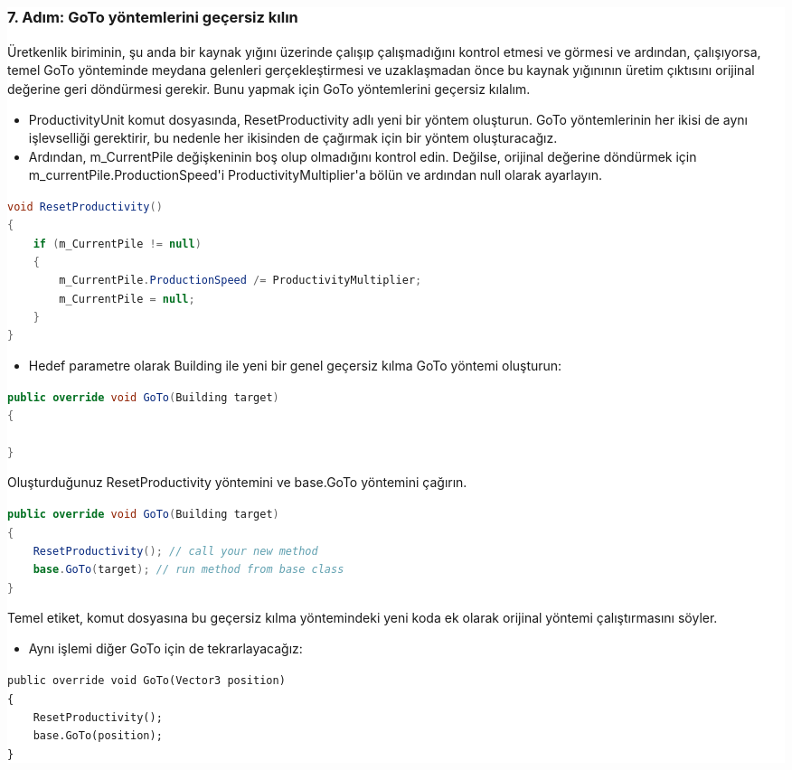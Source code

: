 
### 7. Adım: GoTo yöntemlerini geçersiz kılın
Üretkenlik biriminin, şu anda bir kaynak yığını üzerinde çalışıp çalışmadığını kontrol etmesi ve görmesi ve ardından, çalışıyorsa, temel GoTo yönteminde meydana gelenleri gerçekleştirmesi ve uzaklaşmadan önce bu kaynak yığınının üretim çıktısını orijinal değerine geri döndürmesi gerekir. Bunu yapmak için GoTo yöntemlerini geçersiz kılalım.
 
- ProductivityUnit komut dosyasında, ResetProductivity adlı yeni bir yöntem oluşturun. GoTo yöntemlerinin her ikisi de aynı işlevselliği gerektirir, bu nedenle her ikisinden de çağırmak için bir yöntem oluşturacağız.
- Ardından, m_CurrentPile değişkeninin boş olup olmadığını kontrol edin. Değilse, orijinal değerine döndürmek için m_currentPile.ProductionSpeed'i ProductivityMultiplier'a bölün ve ardından null olarak ayarlayın.

```csharp
void ResetProductivity()
{
	if (m_CurrentPile != null)
	{
    	m_CurrentPile.ProductionSpeed /= ProductivityMultiplier;
    	m_CurrentPile = null;
	}
}

```
- Hedef parametre olarak Building ile yeni bir genel geçersiz kılma GoTo yöntemi oluşturun:

```csharp
public override void GoTo(Building target)
{

}
```

Oluşturduğunuz ResetProductivity yöntemini ve base.GoTo yöntemini çağırın.

```csharp
public override void GoTo(Building target)
{
    ResetProductivity(); // call your new method
	base.GoTo(target); // run method from base class
}

```

Temel etiket, komut dosyasına bu geçersiz kılma yöntemindeki yeni koda ek olarak orijinal yöntemi çalıştırmasını söyler.
- Aynı işlemi diğer GoTo için de tekrarlayacağız:

```charp
public override void GoTo(Vector3 position)
{
	ResetProductivity();
	base.GoTo(position);
}
```
